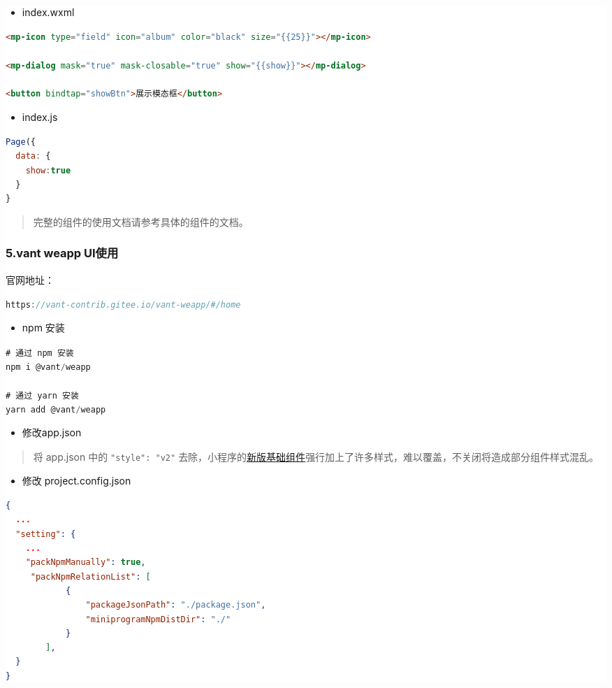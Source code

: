 - index.wxml

```html
<mp-icon type="field" icon="album" color="black" size="{{25}}"></mp-icon>

<mp-dialog mask="true" mask-closable="true" show="{{show}}"></mp-dialog>

<button bindtap="showBtn">展示模态框</button>

```

- index.js 

```js
Page({
  data: {
    show:true
  }
}
```

> 完整的组件的使用文档请参考具体的组件的文档。



### 5.vant weapp UI使用

官网地址：

```js
https://vant-contrib.gitee.io/vant-weapp/#/home
```

- npm 安装

```js
# 通过 npm 安装
npm i @vant/weapp 

# 通过 yarn 安装
yarn add @vant/weapp 
```

- 修改app.json

> 将 app.json 中的 `"style": "v2"` 去除，小程序的[新版基础组件](https://developers.weixin.qq.com/miniprogram/dev/reference/configuration/app.html#style)强行加上了许多样式，难以覆盖，不关闭将造成部分组件样式混乱。

-  修改 project.config.json

```json
{
  ...
  "setting": {
    ...
    "packNpmManually": true,
     "packNpmRelationList": [
            {
                "packageJsonPath": "./package.json",
                "miniprogramNpmDistDir": "./"
            }
        ],
  }
}
```
